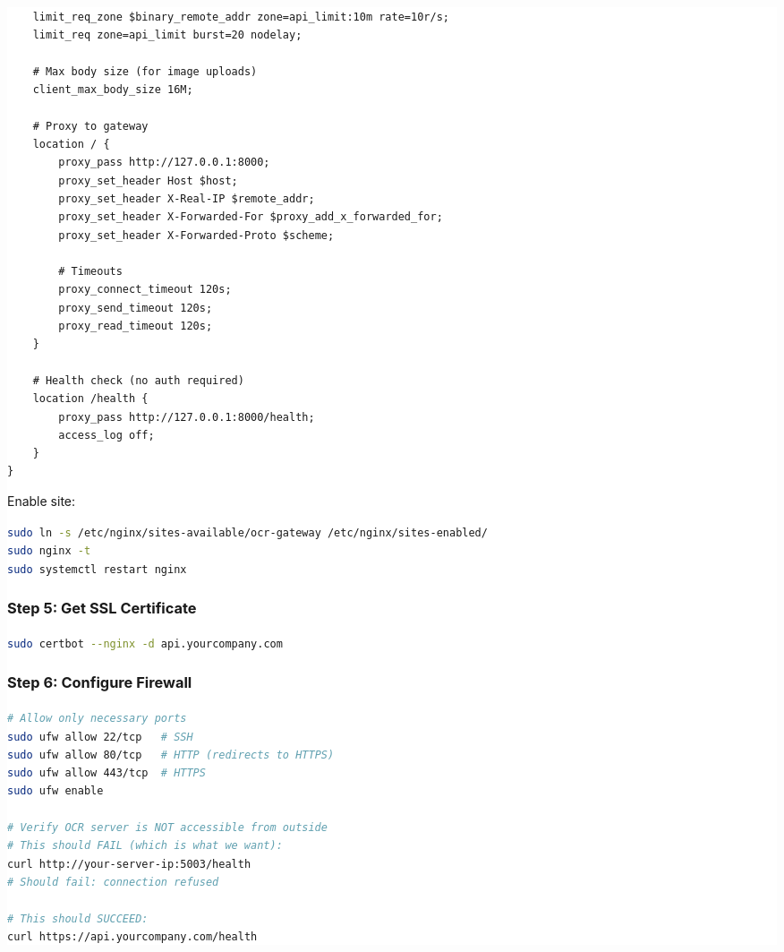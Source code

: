 ```nginx
    limit_req_zone $binary_remote_addr zone=api_limit:10m rate=10r/s;
    limit_req zone=api_limit burst=20 nodelay;

    # Max body size (for image uploads)
    client_max_body_size 16M;

    # Proxy to gateway
    location / {
        proxy_pass http://127.0.0.1:8000;
        proxy_set_header Host $host;
        proxy_set_header X-Real-IP $remote_addr;
        proxy_set_header X-Forwarded-For $proxy_add_x_forwarded_for;
        proxy_set_header X-Forwarded-Proto $scheme;
        
        # Timeouts
        proxy_connect_timeout 120s;
        proxy_send_timeout 120s;
        proxy_read_timeout 120s;
    }

    # Health check (no auth required)
    location /health {
        proxy_pass http://127.0.0.1:8000/health;
        access_log off;
    }
}
```

Enable site:

```bash
sudo ln -s /etc/nginx/sites-available/ocr-gateway /etc/nginx/sites-enabled/
sudo nginx -t
sudo systemctl restart nginx
```

### Step 5: Get SSL Certificate

```bash
sudo certbot --nginx -d api.yourcompany.com
```

### Step 6: Configure Firewall

```bash
# Allow only necessary ports
sudo ufw allow 22/tcp   # SSH
sudo ufw allow 80/tcp   # HTTP (redirects to HTTPS)
sudo ufw allow 443/tcp  # HTTPS
sudo ufw enable

# Verify OCR server is NOT accessible from outside
# This should FAIL (which is what we want):
curl http://your-server-ip:5003/health
# Should fail: connection refused

# This should SUCCEED:
curl https://api.yourcompany.com/health
```
